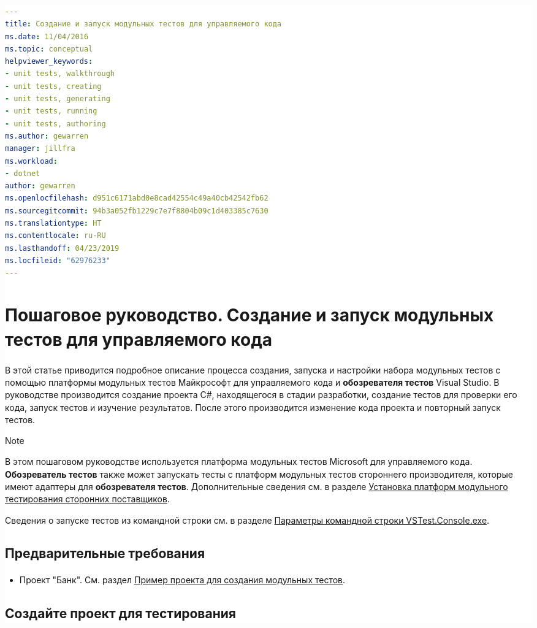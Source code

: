 ```yaml
---
title: Создание и запуск модульных тестов для управляемого кода
ms.date: 11/04/2016
ms.topic: conceptual
helpviewer_keywords:
- unit tests, walkthrough
- unit tests, creating
- unit tests, generating
- unit tests, running
- unit tests, authoring
ms.author: gewarren
manager: jillfra
ms.workload:
- dotnet
author: gewarren
ms.openlocfilehash: d951c6171abd0e8cad42554c49a40cb42542fb62
ms.sourcegitcommit: 94b3a052fb1229c7e7f8804b09c1d403385c7630
ms.translationtype: HT
ms.contentlocale: ru-RU
ms.lasthandoff: 04/23/2019
ms.locfileid: "62976233"
---
```

# <a name="walkthrough-create-and-run-unit-tests-for-managed-code"></a>Пошаговое руководство. Создание и запуск модульных тестов для управляемого кода

В этой статье приводится подробное описание процесса создания, запуска и настройки набора модульных тестов с помощью платформы модульных тестов Майкрософт для управляемого кода и **обозревателя тестов** Visual Studio. В руководстве производится создание проекта C#, находящегося в стадии разработки, создание тестов для проверки его кода, запуск тестов и изучение результатов. После этого производится изменение кода проекта и повторный запуск тестов.

> [!NOTE]
> В этом пошаговом руководстве используется платформа модульных тестов Microsoft для управляемого кода. **Обозреватель тестов** также может запускать тесты c платформ модульных тестов стороннего производителя, которые имеют адаптеры для **обозревателя тестов**. Дополнительные сведения см. в разделе [Установка платформ модульного тестирования сторонних поставщиков](../test/install-third-party-unit-test-frameworks.md).

Сведения о запуске тестов из командной строки см. в разделе [Параметры командной строки VSTest.Console.exe](vstest-console-options.md).

## <a name="prerequisites"></a>Предварительные требования

- Проект "Банк". См. раздел [Пример проекта для создания модульных тестов](../test/sample-project-for-creating-unit-tests.md).

## <a name="create-a-project-to-test"></a>Создайте проект для тестирования
